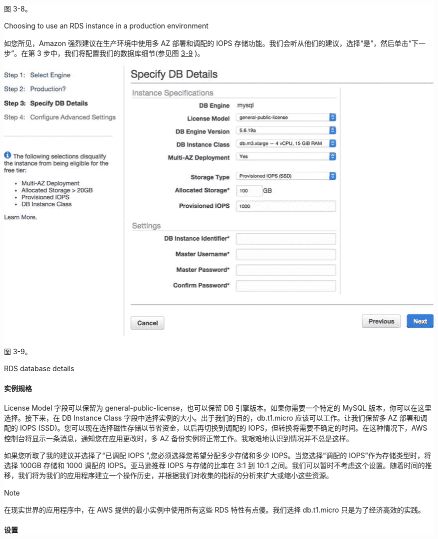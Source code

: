 图 3-8。

Choosing to use an RDS instance in a production environment

如您所见，Amazon 强烈建议在生产环境中使用多 AZ 部署和调配的 IOPS 存储功能。我们会听从他们的建议，选择“是”，然后单击“下一步”。在第 3 步中，我们将配置我们的数据库细节(参见图 [3-9](#Fig9) )。

![A978-1-4842-0653-9_3_Fig9_HTML.jpg](img/A978-1-4842-0653-9_3_Fig9_HTML.jpg)

图 3-9。

RDS database details

#### 实例规格

License Model 字段可以保留为 general-public-license，也可以保留 DB 引擎版本。如果你需要一个特定的 MySQL 版本，你可以在这里选择。接下来，在 DB Instance Class 字段中选择实例的大小。出于我们的目的，db.t1.micro 应该可以工作。让我们保留多 AZ 部署和调配的 IOPS (SSD)。您可以现在选择磁性存储以节省资金，以后再切换到调配的 IOPS，但转换将需要不确定的时间。在这种情况下，AWS 控制台将显示一条消息，通知您在应用更改时，多 AZ 备份实例将正常工作。我艰难地认识到情况并不总是这样。

如果您听取了我的建议并选择了“已调配 IOPS ”,您必须选择您希望分配多少存储和多少 IOPS。当您选择“调配的 IOPS”作为存储类型时，将选择 100GB 存储和 1000 调配的 IOPS。亚马逊推荐 IOPS 与存储的比率在 3:1 到 10:1 之间。我们可以暂时不考虑这个设置。随着时间的推移，我们将为我们的应用程序建立一个操作历史，并根据我们对收集的指标的分析来扩大或缩小这些资源。

Note

在现实世界的应用程序中，在 AWS 提供的最小实例中使用所有这些 RDS 特性有点傻。我们选择 db.t1.micro 只是为了经济高效的实践。

#### 设置
